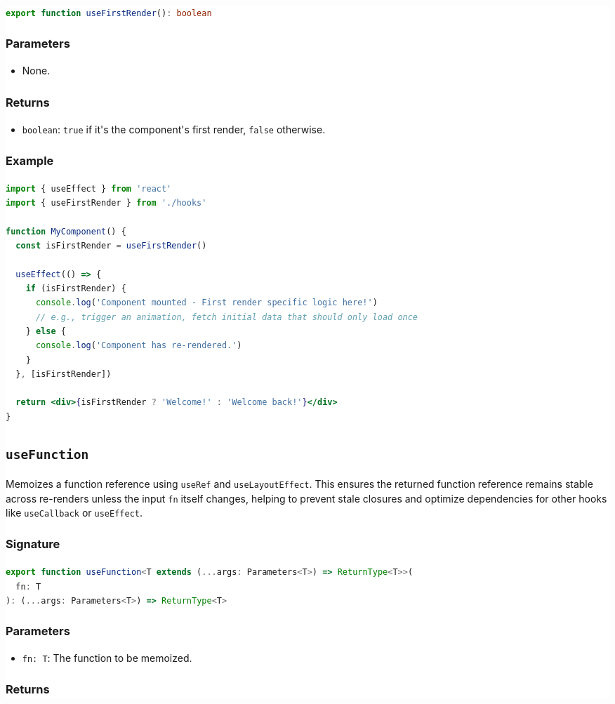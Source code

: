 ```typescript
export function useFirstRender(): boolean
```

### Parameters

-   None.

### Returns

-   `boolean`: `true` if it's the component's first render, `false` otherwise.

### Example

```jsx
import { useEffect } from 'react'
import { useFirstRender } from './hooks'

function MyComponent() {
  const isFirstRender = useFirstRender()

  useEffect(() => {
    if (isFirstRender) {
      console.log('Component mounted - First render specific logic here!')
      // e.g., trigger an animation, fetch initial data that should only load once
    } else {
      console.log('Component has re-rendered.')
    }
  }, [isFirstRender])

  return <div>{isFirstRender ? 'Welcome!' : 'Welcome back!'}</div>
}
```

## `useFunction`

Memoizes a function reference using `useRef` and `useLayoutEffect`. This ensures the returned function reference remains stable across re-renders unless the input `fn` itself changes, helping to prevent stale closures and optimize dependencies for other hooks like `useCallback` or `useEffect`.

### Signature

```typescript
export function useFunction<T extends (...args: Parameters<T>) => ReturnType<T>>(
  fn: T
): (...args: Parameters<T>) => ReturnType<T>
```

### Parameters

-   `fn: T`: The function to be memoized.

### Returns
